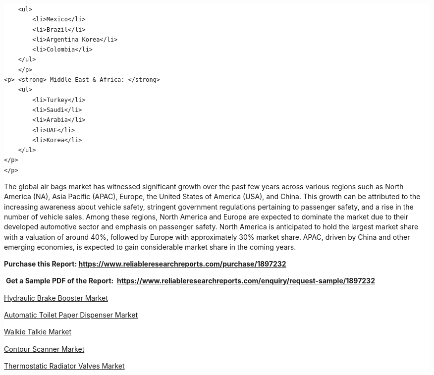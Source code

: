         <ul>
            <li>Mexico</li>
            <li>Brazil</li>
            <li>Argentina Korea</li>
            <li>Colombia</li>
        </ul>
        </p> 
    <p> <strong> Middle East & Africa: </strong>
        <ul>
            <li>Turkey</li>
            <li>Saudi</li>
            <li>Arabia</li>
            <li>UAE</li>
            <li>Korea</li>
        </ul>
    </p>
    </p>
<p><p>The global air bags market has witnessed significant growth over the past few years across various regions such as North America (NA), Asia Pacific (APAC), Europe, the United States of America (USA), and China. This growth can be attributed to the increasing awareness about vehicle safety, stringent government regulations pertaining to passenger safety, and a rise in the number of vehicle sales. Among these regions, North America and Europe are expected to dominate the market due to their developed automotive sector and emphasis on passenger safety. North America is anticipated to hold the largest market share with a valuation of around 40%, followed by Europe with approximately 30% market share. APAC, driven by China and other emerging economies, is expected to gain considerable market share in the coming years.</p></p>
<p><strong>Purchase this Report: <a href="https://www.reliableresearchreports.com/purchase/1897232">https://www.reliableresearchreports.com/purchase/1897232</a></strong></p>
<p>&nbsp;<strong>Get a Sample PDF of the Report:&nbsp;&nbsp;<a href="https://www.reliableresearchreports.com/enquiry/request-sample/1897232">https://www.reliableresearchreports.com/enquiry/request-sample/1897232</a></strong></p>
<p><strong></strong></p>
<p><p><a href="https://www.linkedin.com/pulse/hydraulic-brake-booster-market-research-report-provides-xdufe/">Hydraulic Brake Booster Market</a></p><p><a href="https://www.linkedin.com/pulse/automatic-toilet-paper-dispenser-market-research-report-unlocks-0gx7e/">Automatic Toilet Paper Dispenser Market</a></p><p><a href="https://medium.com/@torreyjones2023/walkie-talkie-market-the-key-to-successful-business-strategy-forecast-till-2030-1b08595da526">Walkie Talkie Market</a></p><p><a href="https://www.linkedin.com/pulse/contour-scanner-market-research-report-unlocks-analysis-tuq6e/">Contour Scanner Market</a></p><p><a href="https://medium.com/@loretashyti01/thermostatic-radiator-valves-market-size-cagr-trends-2024-2030-d14711e74023">Thermostatic Radiator Valves Market</a></p></p>